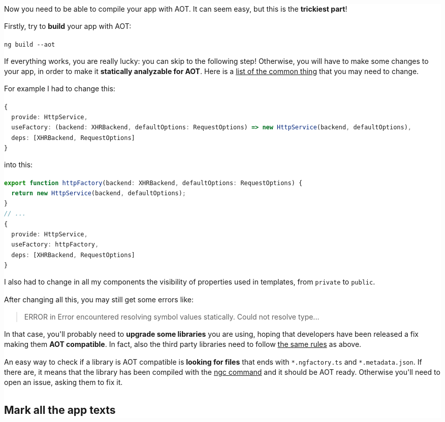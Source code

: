 Now you need to be able to compile your app with AOT. It can seem easy, but this is the **trickiest part**!

Firstly, try to **build** your app with AOT:

```shell
ng build --aot
```

If everything works, you are really lucky: you can skip to the following step! Otherwise, you will have to make some changes to your app, in order to make it **statically analyzable for AOT**. Here is a [list of the common thing](https://medium.com/@isaacplmann/making-your-angular-2-library-statically-analyzable-for-aot-e1c6f3ebedd5#.pdbeoloc2) that you may need to change.

For example I had to change this:

```typescript
{ 
  provide: HttpService, 
  useFactory: (backend: XHRBackend, defaultOptions: RequestOptions) => new HttpService(backend, defaultOptions), 
  deps: [XHRBackend, RequestOptions]
}
```

into this:

```typescript
export function httpFactory(backend: XHRBackend, defaultOptions: RequestOptions) { 
  return new HttpService(backend, defaultOptions);
} 
// ... 
{ 
  provide: HttpService, 
  useFactory: httpFactory, 
  deps: [XHRBackend, RequestOptions]
}
```

I also had to change in all my components the visibility of properties used in templates, from `private` to `public`.

After changing all this, you may still get some errors like:

> ERROR in Error encountered resolving symbol values statically. Could not resolve type...

In that case, you'll probably need to **upgrade some libraries** you are using, hoping that developers have been released a fix making them **AOT compatible**. In fact, also the third party libraries need to follow [the same rules](https://medium.com/@isaacplmann/making-your-angular-2-library-statically-analyzable-for-aot-e1c6f3ebedd5#.pdbeoloc2) as above.

An easy way to check if a library is AOT compatible is **looking for files** that ends with `*.ngfactory.ts` and `*.metadata.json`. If there are, it means that the library has been compiled with the [ngc command](https://angular.io/docs/ts/latest/cookbook/aot-compiler.html) and it should be AOT ready. Otherwise you'll need to open an issue, asking them to fix it.

## Mark all the app texts

